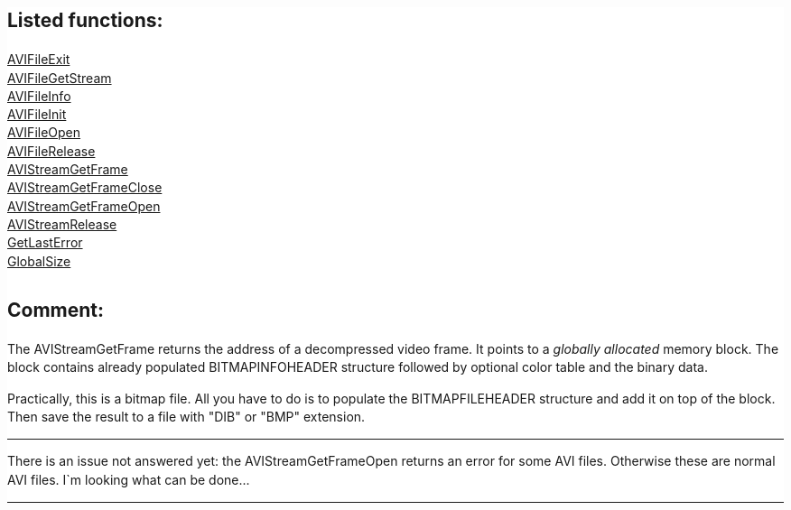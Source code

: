 
## Listed functions:
[AVIFileExit](../libraries/avifil32/AVIFileExit.md)  
[AVIFileGetStream](../libraries/avifil32/AVIFileGetStream.md)  
[AVIFileInfo](../libraries/avifil32/AVIFileInfo.md)  
[AVIFileInit](../libraries/avifil32/AVIFileInit.md)  
[AVIFileOpen](../libraries/avifil32/AVIFileOpen.md)  
[AVIFileRelease](../libraries/avifil32/AVIFileRelease.md)  
[AVIStreamGetFrame](../libraries/avifil32/AVIStreamGetFrame.md)  
[AVIStreamGetFrameClose](../libraries/avifil32/AVIStreamGetFrameClose.md)  
[AVIStreamGetFrameOpen](../libraries/avifil32/AVIStreamGetFrameOpen.md)  
[AVIStreamRelease](../libraries/avifil32/AVIStreamRelease.md)  
[GetLastError](../libraries/kernel32/GetLastError.md)  
[GlobalSize](../libraries/kernel32/GlobalSize.md)  

## Comment:
The AVIStreamGetFrame returns the address of a decompressed video frame. It points to a *globally allocated* memory block. The block contains already populated BITMAPINFOHEADER structure followed by optional color table and the binary data.   
  
Practically, this is a bitmap file. All you have to do is to populate the BITMAPFILEHEADER structure and add it on top of the block. Then save the result to a file with "DIB" or "BMP" extension.  
  
* * *  
There is an issue not answered yet: the AVIStreamGetFrameOpen returns an error for some AVI files. Otherwise these are normal AVI files. I`m looking what can be done...  
  

***  

